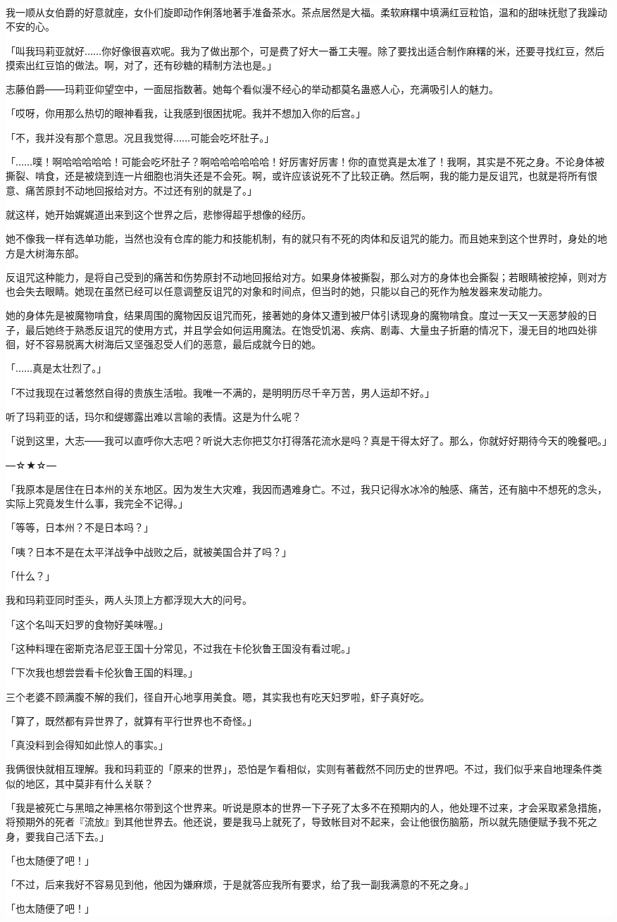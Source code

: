我一顺从女伯爵的好意就座，女仆们旋即动作俐落地著手准备茶水。茶点居然是大福。柔软麻糬中填满红豆粒馅，温和的甜味抚慰了我躁动不安的心。

「叫我玛莉亚就好……你好像很喜欢呢。我为了做出那个，可是费了好大一番工夫喔。除了要找出适合制作麻糬的米，还要寻找红豆，然后摸索出红豆馅的做法。啊，对了，还有砂糖的精制方法也是。」

志藤伯爵——玛莉亚仰望空中，一面屈指数著。她每个看似漫不经心的举动都莫名蛊惑人心，充满吸引人的魅力。

「哎呀，你用那么热切的眼神看我，让我感到很困扰呢。我并不想加入你的后宫。」

「不，我并没有那个意思。况且我觉得……可能会吃坏肚子。」

「……噗！啊哈哈哈哈哈！可能会吃坏肚子？啊哈哈哈哈哈哈！好厉害好厉害！你的直觉真是太准了！我啊，其实是不死之身。不论身体被撕裂、啃食，还是被烧到连一片细胞也消失还是不会死。啊，或许应该说死不了比较正确。然后啊，我的能力是反诅咒，也就是将所有恨意、痛苦原封不动地回报给对方。不过还有别的就是了。」

就这样，她开始娓娓道出来到这个世界之后，悲惨得超乎想像的经历。

她不像我一样有选单功能，当然也没有仓库的能力和技能机制，有的就只有不死的肉体和反诅咒的能力。而且她来到这个世界时，身处的地方是大树海东部。

反诅咒这种能力，是将自己受到的痛苦和伤势原封不动地回报给对方。如果身体被撕裂，那么对方的身体也会撕裂；若眼睛被挖掉，则对方也会失去眼睛。她现在虽然已经可以任意调整反诅咒的对象和时间点，但当时的她，只能以自己的死作为触发器来发动能力。

她的身体先是被魔物啃食，结果周围的魔物因反诅咒而死，接著她的身体又遭到被尸体引诱现身的魔物啃食。度过一天又一天恶梦般的日子，最后她终于熟悉反诅咒的使用方式，并且学会如何运用魔法。在饱受饥渴、疾病、剧毒、大量虫子折磨的情况下，漫无目的地四处徘徊，好不容易脱离大树海后又坚强忍受人们的恶意，最后成就今日的她。

「……真是太壮烈了。」

「不过我现在过著悠然自得的贵族生活啦。我唯一不满的，是明明历尽千辛万苦，男人运却不好。」

听了玛莉亚的话，玛尔和缇娜露出难以言喻的表情。这是为什么呢？

「说到这里，大志——我可以直呼你大志吧？听说大志你把艾尔打得落花流水是吗？真是干得太好了。那么，你就好好期待今天的晚餐吧。」

—☆★☆—

「我原本是居住在日本州的关东地区。因为发生大灾难，我因而遇难身亡。不过，我只记得水冰冷的触感、痛苦，还有脑中不想死的念头，实际上究竟发生什么事，我完全不记得。」

「等等，日本州？不是日本吗？」

「咦？日本不是在太平洋战争中战败之后，就被美国合并了吗？」

「什么？」

我和玛莉亚同时歪头，两人头顶上方都浮现大大的问号。

「这个名叫天妇罗的食物好美味喔。」

「这种料理在密斯克洛尼亚王国十分常见，不过我在卡伦狄鲁王国没有看过呢。」

「下次我也想尝尝看卡伦狄鲁王国的料理。」

三个老婆不顾满腹不解的我们，径自开心地享用美食。嗯，其实我也有吃天妇罗啦，虾子真好吃。

「算了，既然都有异世界了，就算有平行世界也不奇怪。」

「真没料到会得知如此惊人的事实。」

我俩很快就相互理解。我和玛莉亚的「原来的世界」，恐怕是乍看相似，实则有著截然不同历史的世界吧。不过，我们似乎来自地理条件类似的地区，其中莫非有什么关联？

「我是被死亡与黑暗之神黑格尔带到这个世界来。听说是原本的世界一下子死了太多不在预期内的人，他处理不过来，才会采取紧急措施，将预期外的死者『流放』到其他世界去。他还说，要是我马上就死了，导致帐目对不起来，会让他很伤脑筋，所以就先随便赋予我不死之身，要我自己活下去。」

「也太随便了吧！」

「不过，后来我好不容易见到他，他因为嫌麻烦，于是就答应我所有要求，给了我一副我满意的不死之身。」

「也太随便了吧！」
